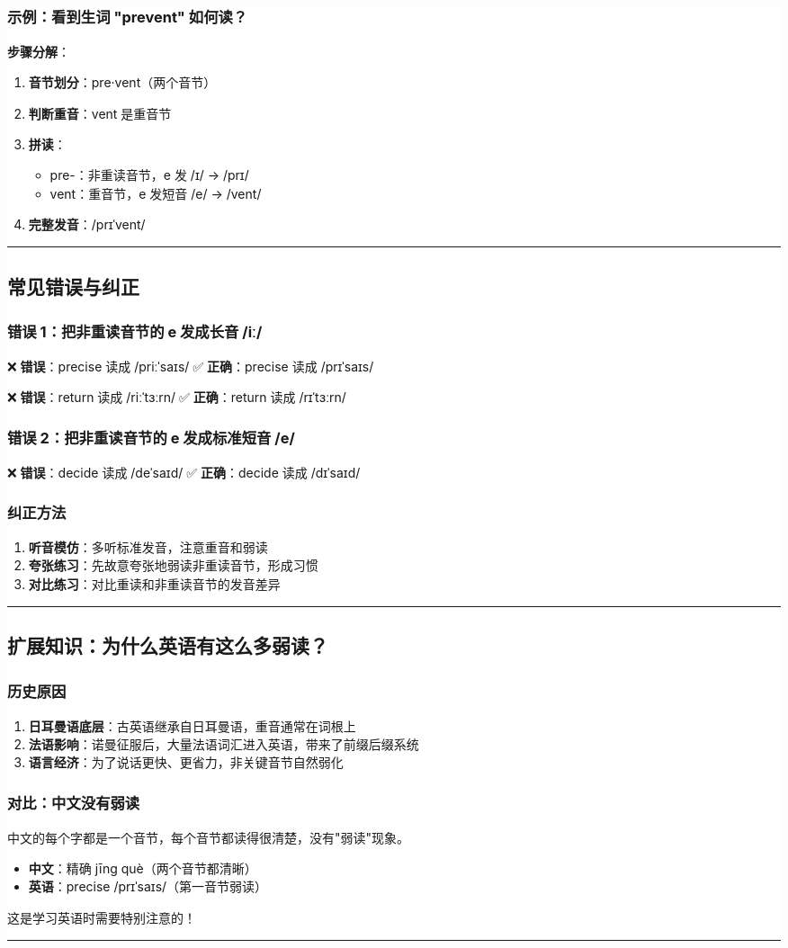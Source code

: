 ### 示例：看到生词 "prevent" 如何读？

**步骤分解**：

1. **音节划分**：pre·vent（两个音节）
2. **判断重音**：vent 是重音节
3. **拼读**：

   - pre-：非重读音节，e 发 /ɪ/ → /prɪ/
   - vent：重音节，e 发短音 /e/ → /vent/
4. **完整发音**：/prɪˈvent/

---

## 常见错误与纠正

### 错误 1：把非重读音节的 e 发成长音 /iː/

❌ **错误**：precise 读成 /priːˈsaɪs/
✅ **正确**：precise 读成 /prɪˈsaɪs/

❌ **错误**：return 读成 /riːˈtɜːrn/
✅ **正确**：return 读成 /rɪˈtɜːrn/

### 错误 2：把非重读音节的 e 发成标准短音 /e/

❌ **错误**：decide 读成 /deˈsaɪd/
✅ **正确**：decide 读成 /dɪˈsaɪd/

### 纠正方法

1. **听音模仿**：多听标准发音，注意重音和弱读
2. **夸张练习**：先故意夸张地弱读非重读音节，形成习惯
3. **对比练习**：对比重读和非重读音节的发音差异

---

## 扩展知识：为什么英语有这么多弱读？

### 历史原因

1. **日耳曼语底层**：古英语继承自日耳曼语，重音通常在词根上
2. **法语影响**：诺曼征服后，大量法语词汇进入英语，带来了前缀后缀系统
3. **语言经济**：为了说话更快、更省力，非关键音节自然弱化

### 对比：中文没有弱读

中文的每个字都是一个音节，每个音节都读得很清楚，没有"弱读"现象。

- **中文**：精确 jīng què（两个音节都清晰）
- **英语**：precise /prɪˈsaɪs/（第一音节弱读）

这是学习英语时需要特别注意的！

---